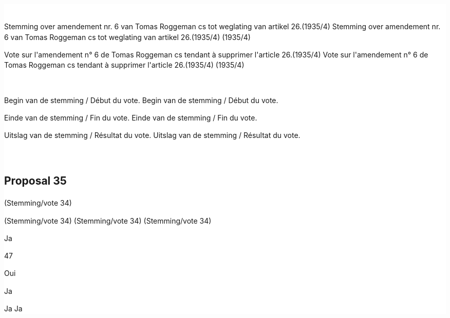  

Stemming over amendement nr. 6 van Tomas
Roggeman cs tot weglating van artikel 26.(1935/4)
Stemming over amendement nr. 6 van Tomas
Roggeman cs tot weglating van artikel 26.(1935/4)
(1935/4)

Vote sur l'amendement n° 6 de Tomas Roggeman cs
tendant à supprimer l'article 26.(1935/4)
Vote sur l'amendement n° 6 de Tomas Roggeman cs
tendant à supprimer l'article 26.(1935/4)
(1935/4)

 
 

Begin van de
stemming / Début du vote.
Begin van de
stemming / Début du vote.

Einde van de
stemming / Fin du vote.
Einde van de
stemming / Fin du vote.

Uitslag van de
stemming / Résultat du vote.
Uitslag van de
stemming / Résultat du vote.

 
 


## Proposal 35


(Stemming/vote 34)

(Stemming/vote 34)
(Stemming/vote 34)
(Stemming/vote 34)



Ja


47


Oui



Ja

Ja
Ja

